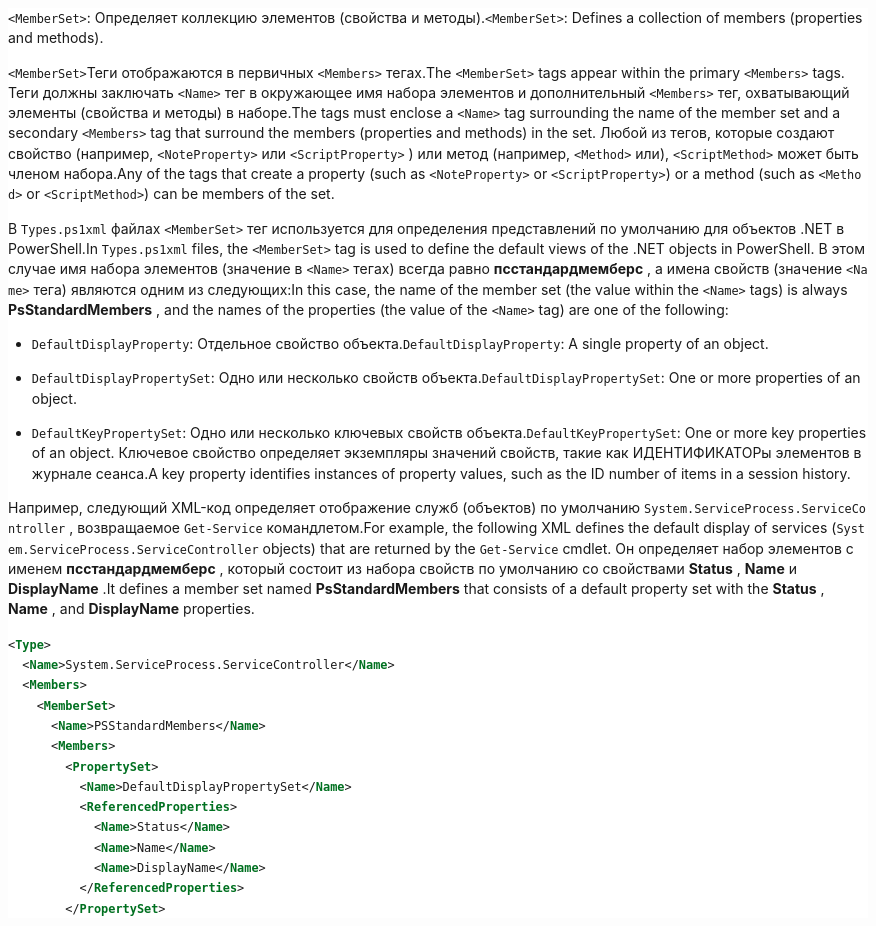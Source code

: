 <span data-ttu-id="e04d4-191">`<MemberSet>`: Определяет коллекцию элементов (свойства и методы).</span><span class="sxs-lookup"><span data-stu-id="e04d4-191">`<MemberSet>`: Defines a collection of members (properties and methods).</span></span>

<span data-ttu-id="e04d4-192">`<MemberSet>`Теги отображаются в первичных `<Members>` тегах.</span><span class="sxs-lookup"><span data-stu-id="e04d4-192">The `<MemberSet>` tags appear within the primary `<Members>` tags.</span></span> <span data-ttu-id="e04d4-193">Теги должны заключать `<Name>` тег в окружающее имя набора элементов и дополнительный `<Members>` тег, охватывающий элементы (свойства и методы) в наборе.</span><span class="sxs-lookup"><span data-stu-id="e04d4-193">The tags must enclose a `<Name>` tag surrounding the name of the member set and a secondary `<Members>` tag that surround the members (properties and methods) in the set.</span></span> <span data-ttu-id="e04d4-194">Любой из тегов, которые создают свойство (например, `<NoteProperty>` или `<ScriptProperty>` ) или метод (например, `<Method>` или), `<ScriptMethod>` может быть членом набора.</span><span class="sxs-lookup"><span data-stu-id="e04d4-194">Any of the tags that create a property (such as `<NoteProperty>` or `<ScriptProperty>`) or a method (such as `<Method>` or `<ScriptMethod>`) can be members of the set.</span></span>

<span data-ttu-id="e04d4-195">В `Types.ps1xml` файлах `<MemberSet>` тег используется для определения представлений по умолчанию для объектов .NET в PowerShell.</span><span class="sxs-lookup"><span data-stu-id="e04d4-195">In `Types.ps1xml` files, the `<MemberSet>` tag is used to define the default views of the .NET objects in PowerShell.</span></span> <span data-ttu-id="e04d4-196">В этом случае имя набора элементов (значение в `<Name>` тегах) всегда равно **псстандардмемберс** , а имена свойств (значение `<Name>` тега) являются одним из следующих:</span><span class="sxs-lookup"><span data-stu-id="e04d4-196">In this case, the name of the member set (the value within the `<Name>` tags) is always **PsStandardMembers** , and the names of the properties (the value of the `<Name>` tag) are one of the following:</span></span>

- <span data-ttu-id="e04d4-197">`DefaultDisplayProperty`: Отдельное свойство объекта.</span><span class="sxs-lookup"><span data-stu-id="e04d4-197">`DefaultDisplayProperty`: A single property of an object.</span></span>

- <span data-ttu-id="e04d4-198">`DefaultDisplayPropertySet`: Одно или несколько свойств объекта.</span><span class="sxs-lookup"><span data-stu-id="e04d4-198">`DefaultDisplayPropertySet`: One or more properties of an object.</span></span>

- <span data-ttu-id="e04d4-199">`DefaultKeyPropertySet`: Одно или несколько ключевых свойств объекта.</span><span class="sxs-lookup"><span data-stu-id="e04d4-199">`DefaultKeyPropertySet`: One or more key properties of an object.</span></span> <span data-ttu-id="e04d4-200">Ключевое свойство определяет экземпляры значений свойств, такие как ИДЕНТИФИКАТОРы элементов в журнале сеанса.</span><span class="sxs-lookup"><span data-stu-id="e04d4-200">A key property identifies instances of property values, such as the ID number of items in a session history.</span></span>

<span data-ttu-id="e04d4-201">Например, следующий XML-код определяет отображение служб (объектов) по умолчанию `System.ServiceProcess.ServiceController` , возвращаемое `Get-Service` командлетом.</span><span class="sxs-lookup"><span data-stu-id="e04d4-201">For example, the following XML defines the default display of services (`System.ServiceProcess.ServiceController` objects) that are returned by the `Get-Service` cmdlet.</span></span> <span data-ttu-id="e04d4-202">Он определяет набор элементов с именем **псстандардмемберс** , который состоит из набора свойств по умолчанию со свойствами **Status** , **Name** и **DisplayName** .</span><span class="sxs-lookup"><span data-stu-id="e04d4-202">It defines a member set named **PsStandardMembers** that consists of a default property set with the **Status** , **Name** , and **DisplayName** properties.</span></span>

```xml
<Type>
  <Name>System.ServiceProcess.ServiceController</Name>
  <Members>
    <MemberSet>
      <Name>PSStandardMembers</Name>
      <Members>
        <PropertySet>
          <Name>DefaultDisplayPropertySet</Name>
          <ReferencedProperties>
            <Name>Status</Name>
            <Name>Name</Name>
            <Name>DisplayName</Name>
          </ReferencedProperties>
        </PropertySet>
```